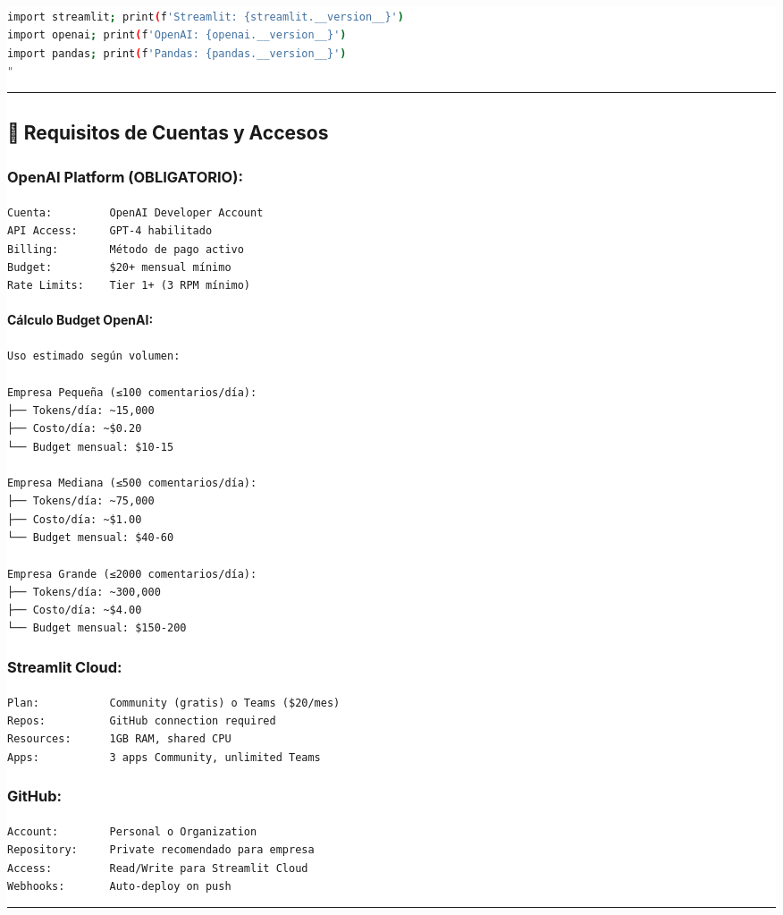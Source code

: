 ```bash
import streamlit; print(f'Streamlit: {streamlit.__version__}')
import openai; print(f'OpenAI: {openai.__version__}')  
import pandas; print(f'Pandas: {pandas.__version__}')
"
```

---

## 🔑 Requisitos de Cuentas y Accesos

### **OpenAI Platform (OBLIGATORIO)**:
```
Cuenta:         OpenAI Developer Account
API Access:     GPT-4 habilitado
Billing:        Método de pago activo
Budget:         $20+ mensual mínimo
Rate Limits:    Tier 1+ (3 RPM mínimo)
```

#### **Cálculo Budget OpenAI**:
```
Uso estimado según volumen:

Empresa Pequeña (≤100 comentarios/día):
├── Tokens/día: ~15,000
├── Costo/día: ~$0.20
└── Budget mensual: $10-15

Empresa Mediana (≤500 comentarios/día):  
├── Tokens/día: ~75,000
├── Costo/día: ~$1.00
└── Budget mensual: $40-60

Empresa Grande (≤2000 comentarios/día):
├── Tokens/día: ~300,000  
├── Costo/día: ~$4.00
└── Budget mensual: $150-200
```

### **Streamlit Cloud**:
```
Plan:           Community (gratis) o Teams ($20/mes)
Repos:          GitHub connection required
Resources:      1GB RAM, shared CPU
Apps:           3 apps Community, unlimited Teams
```

### **GitHub**:
```
Account:        Personal o Organization
Repository:     Private recomendado para empresa
Access:         Read/Write para Streamlit Cloud
Webhooks:       Auto-deploy on push
```

---